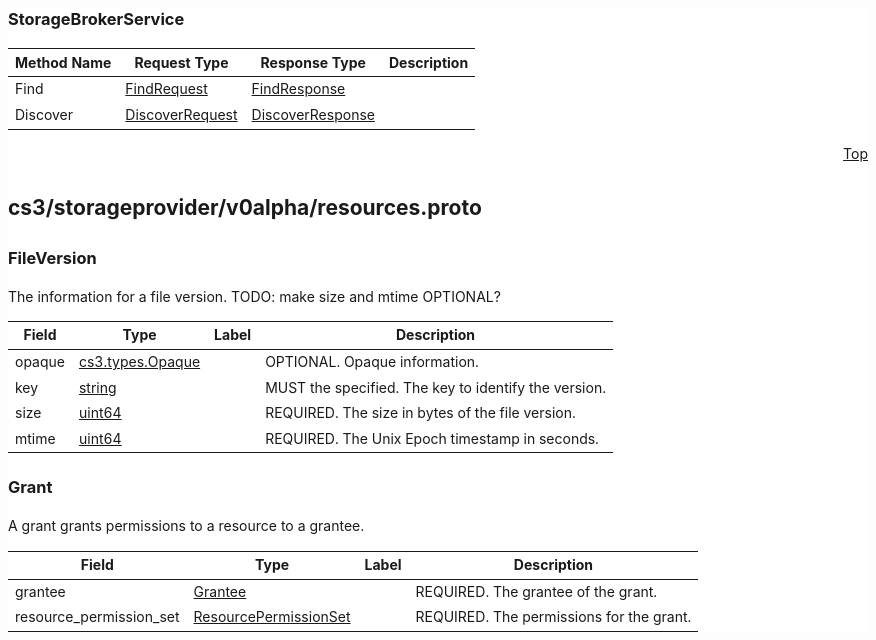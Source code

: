 ### StorageBrokerService


| Method Name | Request Type | Response Type | Description |
| ----------- | ------------ | ------------- | ------------|
| Find | [FindRequest](#cs3.storagebrokerv0alpha.FindRequest) | [FindResponse](#cs3.storagebrokerv0alpha.FindResponse) |  |
| Discover | [DiscoverRequest](#cs3.storagebrokerv0alpha.DiscoverRequest) | [DiscoverResponse](#cs3.storagebrokerv0alpha.DiscoverResponse) |  |

 



<a name="cs3/storageprovider/v0alpha/resources.proto"></a>
<p align="right"><a href="#top">Top</a></p>

## cs3/storageprovider/v0alpha/resources.proto



<a name="cs3.storageproviderv0alpha.FileVersion"></a>

### FileVersion
The information for a file version.
TODO: make size and mtime OPTIONAL?


| Field | Type | Label | Description |
| ----- | ---- | ----- | ----------- |
| opaque | [cs3.types.Opaque](#cs3.types.Opaque) |  | OPTIONAL. Opaque information. |
| key | [string](#string) |  | MUST the specified. The key to identify the version. |
| size | [uint64](#uint64) |  | REQUIRED. The size in bytes of the file version. |
| mtime | [uint64](#uint64) |  | REQUIRED. The Unix Epoch timestamp in seconds. |






<a name="cs3.storageproviderv0alpha.Grant"></a>

### Grant
A grant grants permissions
to a resource to a grantee.


| Field | Type | Label | Description |
| ----- | ---- | ----- | ----------- |
| grantee | [Grantee](#cs3.storageproviderv0alpha.Grantee) |  | REQUIRED. The grantee of the grant. |
| resource_permission_set | [ResourcePermissionSet](#cs3.storageproviderv0alpha.ResourcePermissionSet) |  | REQUIRED. The permissions for the grant. |






<a name="cs3.storageproviderv0alpha.Grantee"></a>
